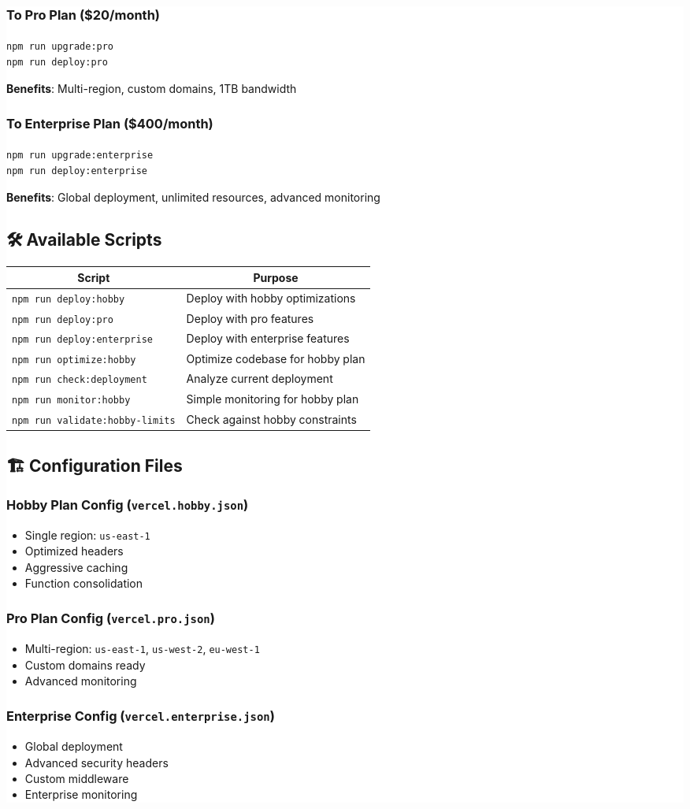 ### To Pro Plan ($20/month)

```bash
npm run upgrade:pro
npm run deploy:pro
```

**Benefits**: Multi-region, custom domains, 1TB bandwidth

### To Enterprise Plan ($400/month)

```bash
npm run upgrade:enterprise
npm run deploy:enterprise
```

**Benefits**: Global deployment, unlimited resources, advanced monitoring

## 🛠️ Available Scripts

| Script                          | Purpose                          |
| ------------------------------- | -------------------------------- |
| `npm run deploy:hobby`          | Deploy with hobby optimizations  |
| `npm run deploy:pro`            | Deploy with pro features         |
| `npm run deploy:enterprise`     | Deploy with enterprise features  |
| `npm run optimize:hobby`        | Optimize codebase for hobby plan |
| `npm run check:deployment`      | Analyze current deployment       |
| `npm run monitor:hobby`         | Simple monitoring for hobby plan |
| `npm run validate:hobby-limits` | Check against hobby constraints  |

## 🏗️ Configuration Files

### Hobby Plan Config (`vercel.hobby.json`)

- Single region: `us-east-1`
- Optimized headers
- Aggressive caching
- Function consolidation

### Pro Plan Config (`vercel.pro.json`)

- Multi-region: `us-east-1`, `us-west-2`, `eu-west-1`
- Custom domains ready
- Advanced monitoring

### Enterprise Config (`vercel.enterprise.json`)

- Global deployment
- Advanced security headers
- Custom middleware
- Enterprise monitoring
